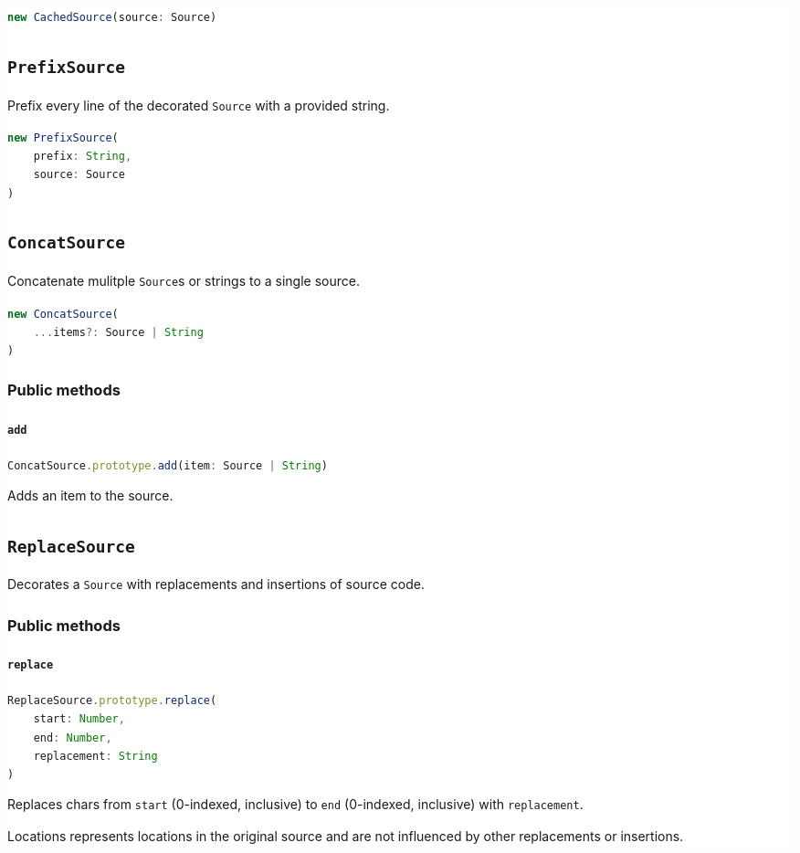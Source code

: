``` js
new CachedSource(source: Source)
```

## `PrefixSource`

Prefix every line of the decorated `Source` with a provided string.

``` js
new PrefixSource(
	prefix: String,
	source: Source
)
```

## `ConcatSource`

Concatenate mulitple `Source`s or strings to a single source.

``` js
new ConcatSource(
	...items?: Source | String
)
```

### Public methods

#### `add`

``` js
ConcatSource.prototype.add(item: Source | String)
```

Adds an item to the source.	

## `ReplaceSource`

Decorates a `Source` with replacements and insertions of source code.

### Public methods

#### `replace`

``` js
ReplaceSource.prototype.replace(
	start: Number,
	end: Number,
	replacement: String
)
```

Replaces chars from `start` (0-indexed, inclusive) to `end` (0-indexed, inclusive) with `replacement`.

Locations represents locations in the original source and are not influenced by other replacements or insertions.
